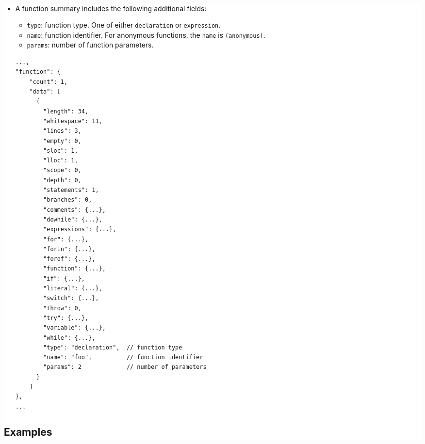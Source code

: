 -   A function summary includes the following additional fields:

    -   `type`: function type. One of either `declaration` or `expression`.
    -   `name`: function identifier. For anonymous functions, the `name` is `(anonymous)`.
    -   `params`: number of function parameters.

    ```text
    ...,
    "function": {
        "count": 1,
        "data": [
          {
            "length": 34,
            "whitespace": 11,
            "lines": 3,
            "empty": 0,
            "sloc": 1,
            "lloc": 1,
            "scope": 0,
            "depth": 0,
            "statements": 1,
            "branches": 0,
            "comments": {...},
            "dowhile": {...},
            "expressions": {...},
            "for": {...},
            "forin": {...},
            "forof": {...},
            "function": {...},
            "if": {...},
            "literal": {...},
            "switch": {...},
            "throw": 0,
            "try": {...},
            "variable": {...},
            "while": {...},
            "type": "declaration",  // function type
            "name": "foo",          // function identifier
            "params": 2             // number of parameters
          }
        ]
    },
    ...
    ```

</section>





<section class="examples">

## Examples
